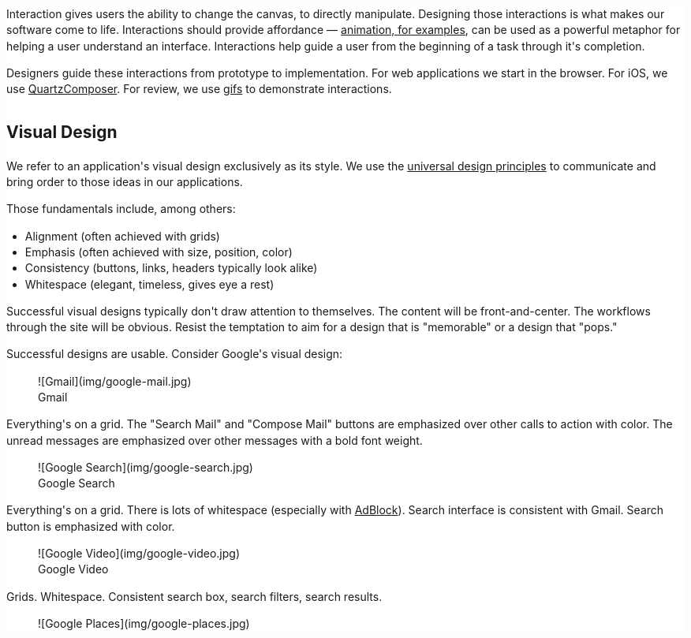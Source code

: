 Interaction gives users the ability to change the canvas, to directly manipulate. Designing those interactions is what makes our software come to life. Interactions should provide affordance — [animation, for examples](http://medium.com/p/926eb80d64e3), can be used as a powerful metaphor for helping a user understand an interface. Interactions help guide a user from the beginning of a task through it's completion.

Designers guide these interactions from prototype to implementation. For web applications we start in the browser. For iOS, we use [QuartzComposer](https://developer.apple.com/technologies/mac/graphics-and-animation.html). For review, we use [gifs](http://gifbrewery.com/) to demonstrate interactions.

## Visual Design

We refer to an application's visual design exclusively as its style. We use the [universal design principles](https://upcase.com/design-for-developers-resources/principles) to communicate and bring order to those ideas in our applications.

Those fundamentals include, among others:

*   Alignment (often achieved with grids)
*   Emphasis (often achieved with size, position, color)
*   Consistency (buttons, links, headers typically look alike)
*   Whitespace (elegant, timeless, gives eye a rest)

Successful visual designs typically don't draw attention to themselves. The content will be front-and-center. The workflows through the site will be obvious. Resist the temptation to aim for a design that is "memorable" or a design that "pops."

Successful designs are usable. Consider Google's visual design:

<figure>![Gmail](img/google-mail.jpg)

<figcaption>Gmail</figcaption>

</figure>

Everything's on a grid. The "Search Mail" and "Compose Mail" buttons are emphasized over other calls to action with color. The unread messages are emphasized over other messages with a bold font weight.

<figure>![Google Search](img/google-search.jpg)

<figcaption>Google Search</figcaption>

</figure>

Everything's on a grid. There is lots of whitespace (especially with [AdBlock](https://chrome.google.com/webstore/detail/adblock/gighmmpiobklfepjocnamgkkbiglidom)). Search interface is consistent with Gmail. Search button is emphasized with color.

<figure>![Google Video](img/google-video.jpg)

<figcaption>Google Video</figcaption>

</figure>

Grids. Whitespace. Consistent search box, search filters, search results.

<figure>![Google Places](img/google-places.jpg)
